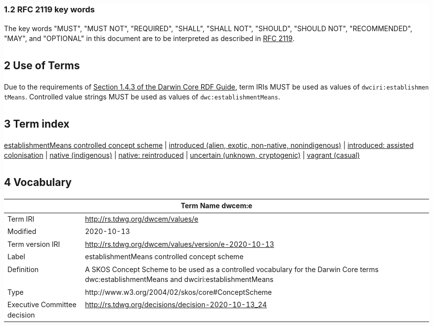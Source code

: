 ### 1.2 RFC 2119 key words
The key words "MUST", "MUST NOT", "REQUIRED", "SHALL", "SHALL NOT", "SHOULD", "SHOULD NOT", "RECOMMENDED", "MAY", and "OPTIONAL" in this document are to be interpreted as described in [RFC 2119](https://tools.ietf.org/html/rfc2119).

## 2 Use of Terms

Due to the requirements of [Section 1.4.3 of the Darwin Core RDF Guide](https://dwc.tdwg.org/rdf/#143-use-of-darwin-core-terms-in-rdf-normative), term IRIs MUST be used as values of `dwciri:establishmentMeans`. Controlled value strings MUST be used as values of `dwc:establishmentMeans`.

## 3 Term index


[establishmentMeans controlled concept scheme](#dwcem_e) |
[introduced (alien, exotic, non-native, nonindigenous)](#dwcem_e003) |
[introduced: assisted colonisation](#dwcem_e004) |
[native (indigenous)](#dwcem_e001) |
[native: reintroduced](#dwcem_e002) |
[uncertain (unknown, cryptogenic)](#dwcem_e006) |
[vagrant (casual)](#dwcem_e005)

## 4 Vocabulary
<table>
	<thead>
		<tr>
			<th colspan="2"><a id="dwcem_e"></a>Term Name  dwcem:e</th>
		</tr>
	</thead>
	<tbody>
		<tr>
			<td>Term IRI</td>
			<td><a href="http://rs.tdwg.org/dwcem/values/e">http://rs.tdwg.org/dwcem/values/e</a></td>
		</tr>
		<tr>
			<td>Modified</td>
			<td>2020-10-13</td>
		</tr>
		<tr>
			<td>Term version IRI</td>
			<td><a href="http://rs.tdwg.org/dwcem/values/version/e-2020-10-13">http://rs.tdwg.org/dwcem/values/version/e-2020-10-13</a></td>
		</tr>
		<tr>
			<td>Label</td>
			<td>establishmentMeans controlled concept scheme</td>
		</tr>
		<tr>
			<td>Definition</td>
			<td>A SKOS Concept Scheme to be used as a controlled vocabulary for the Darwin Core terms dwc:establishmentMeans and dwciri:establishmentMeans</td>
		</tr>
		<tr>
			<td>Type</td>
			<td>http://www.w3.org/2004/02/skos/core#ConceptScheme</td>
		</tr>
		<tr>
			<td>Executive Committee decision</td>
			<td><a href="http://rs.tdwg.org/decisions/decision-2020-10-13_24">http://rs.tdwg.org/decisions/decision-2020-10-13_24</a></td>
		</tr>
	</tbody>